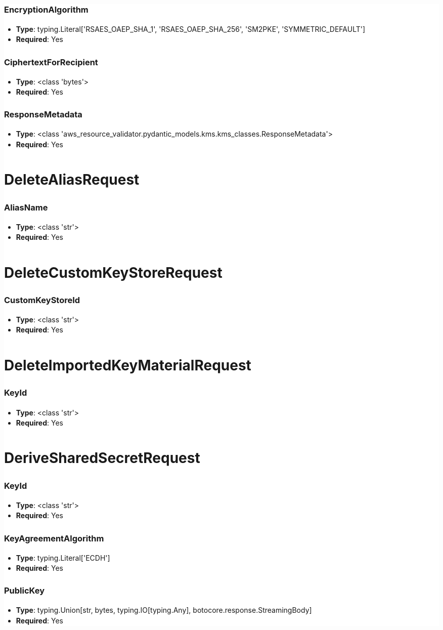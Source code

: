 ### EncryptionAlgorithm
- **Type**: typing.Literal['RSAES_OAEP_SHA_1', 'RSAES_OAEP_SHA_256', 'SM2PKE', 'SYMMETRIC_DEFAULT']
- **Required**: Yes

### CiphertextForRecipient
- **Type**: <class 'bytes'>
- **Required**: Yes

### ResponseMetadata
- **Type**: <class 'aws_resource_validator.pydantic_models.kms.kms_classes.ResponseMetadata'>
- **Required**: Yes


# DeleteAliasRequest

### AliasName
- **Type**: <class 'str'>
- **Required**: Yes


# DeleteCustomKeyStoreRequest

### CustomKeyStoreId
- **Type**: <class 'str'>
- **Required**: Yes


# DeleteImportedKeyMaterialRequest

### KeyId
- **Type**: <class 'str'>
- **Required**: Yes


# DeriveSharedSecretRequest

### KeyId
- **Type**: <class 'str'>
- **Required**: Yes

### KeyAgreementAlgorithm
- **Type**: typing.Literal['ECDH']
- **Required**: Yes

### PublicKey
- **Type**: typing.Union[str, bytes, typing.IO[typing.Any], botocore.response.StreamingBody]
- **Required**: Yes
